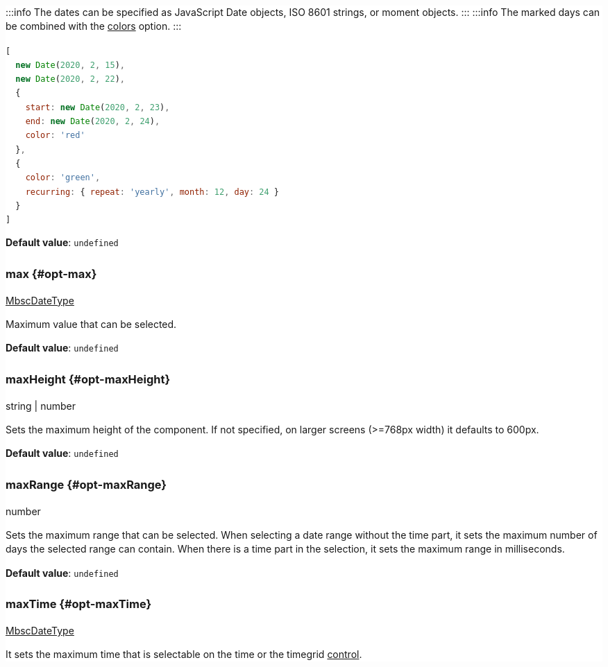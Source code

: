 :::info
The dates can be specified as JavaScript Date objects, ISO 8601 strings, or moment objects.
:::
:::info
The marked days can be combined with the [colors](#opt-colors) option.
:::

```js
[
  new Date(2020, 2, 15),
  new Date(2020, 2, 22),
  {
    start: new Date(2020, 2, 23),
    end: new Date(2020, 2, 24),
    color: 'red'
  },
  {
    color: 'green',
    recurring: { repeat: 'yearly', month: 12, day: 24 }
  }
]
```

**Default value**: `undefined`
### max {#opt-max}

[MbscDateType](#type-MbscDateType)

Maximum value that can be selected.

**Default value**: `undefined`
### maxHeight {#opt-maxHeight}

string &#124; number

Sets the maximum height of the component. If not specified, on larger screens (>=768px width) it defaults to 600px.

**Default value**: `undefined`
### maxRange {#opt-maxRange}

number

Sets the maximum range that can be selected. When selecting a date range without the time part, it sets the maximum number of days
the selected range can contain. When there is a time part in the selection, it sets the maximum range in milliseconds.

**Default value**: `undefined`
### maxTime {#opt-maxTime}

[MbscDateType](#type-MbscDateType)

It sets the maximum time that is selectable on the time or the timegrid [control](#opt-controls).
